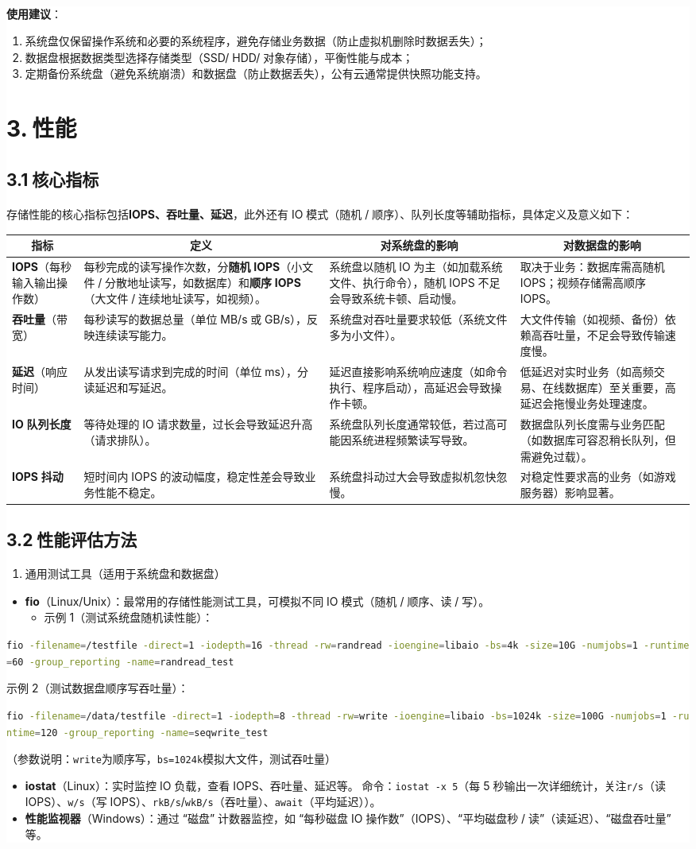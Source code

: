 

**使用建议**：

1. 系统盘仅保留操作系统和必要的系统程序，避免存储业务数据（防止虚拟机删除时数据丢失）；
2. 数据盘根据数据类型选择存储类型（SSD/ HDD/ 对象存储），平衡性能与成本；
3. 定期备份系统盘（避免系统崩溃）和数据盘（防止数据丢失），公有云通常提供快照功能支持。







# 3. 性能

## 3.1 核心指标

存储性能的核心指标包括**IOPS、吞吐量、延迟**，此外还有 IO 模式（随机 / 顺序）、队列长度等辅助指标，具体定义及意义如下：

| **指标**                       | **定义**                                                     | **对系统盘的影响**                                           | **对数据盘的影响**                                           |
| ------------------------------ | ------------------------------------------------------------ | ------------------------------------------------------------ | ------------------------------------------------------------ |
| **IOPS**（每秒输入输出操作数） | 每秒完成的读写操作次数，分**随机 IOPS**（小文件 / 分散地址读写，如数据库）和**顺序 IOPS**（大文件 / 连续地址读写，如视频）。 | 系统盘以随机 IO 为主（如加载系统文件、执行命令），随机 IOPS 不足会导致系统卡顿、启动慢。 | 取决于业务：数据库需高随机 IOPS；视频存储需高顺序 IOPS。     |
| **吞吐量**（带宽）             | 每秒读写的数据总量（单位 MB/s 或 GB/s），反映连续读写能力。  | 系统盘对吞吐量要求较低（系统文件多为小文件）。               | 大文件传输（如视频、备份）依赖高吞吐量，不足会导致传输速度慢。 |
| **延迟**（响应时间）           | 从发出读写请求到完成的时间（单位 ms），分读延迟和写延迟。    | 延迟直接影响系统响应速度（如命令执行、程序启动），高延迟会导致操作卡顿。 | 低延迟对实时业务（如高频交易、在线数据库）至关重要，高延迟会拖慢业务处理速度。 |
| **IO 队列长度**                | 等待处理的 IO 请求数量，过长会导致延迟升高（请求排队）。     | 系统盘队列长度通常较低，若过高可能因系统进程频繁读写导致。   | 数据盘队列长度需与业务匹配（如数据库可容忍稍长队列，但需避免过载）。 |
| **IOPS 抖动**                  | 短时间内 IOPS 的波动幅度，稳定性差会导致业务性能不稳定。     | 系统盘抖动过大会导致虚拟机忽快忽慢。                         | 对稳定性要求高的业务（如游戏服务器）影响显著。               |



## 3.2 性能评估方法

1. 通用测试工具（适用于系统盘和数据盘）

- **fio**（Linux/Unix）：最常用的存储性能测试工具，可模拟不同 IO 模式（随机 / 顺序、读 / 写）。
  - 示例 1（测试系统盘随机读性能）：

```bash
fio -filename=/testfile -direct=1 -iodepth=16 -thread -rw=randread -ioengine=libaio -bs=4k -size=10G -numjobs=1 -runtime=60 -group_reporting -name=randread_test
```

示例 2（测试数据盘顺序写吞吐量）：

```bash
fio -filename=/data/testfile -direct=1 -iodepth=8 -thread -rw=write -ioengine=libaio -bs=1024k -size=100G -numjobs=1 -runtime=120 -group_reporting -name=seqwrite_test
```

（参数说明：`write`为顺序写，`bs=1024k`模拟大文件，测试吞吐量）

- **iostat**（Linux）：实时监控 IO 负载，查看 IOPS、吞吐量、延迟等。
  命令：`iostat -x 5`（每 5 秒输出一次详细统计，关注`r/s`（读 IOPS）、`w/s`（写 IOPS）、`rkB/s`/`wkB/s`（吞吐量）、`await`（平均延迟））。
- **性能监视器**（Windows）：通过 “磁盘” 计数器监控，如 “每秒磁盘 IO 操作数”（IOPS）、“平均磁盘秒 / 读”（读延迟）、“磁盘吞吐量” 等。
